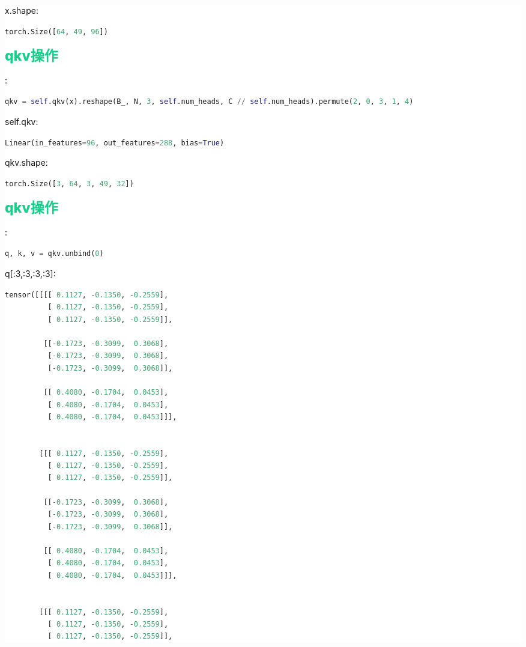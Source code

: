 
x.shape: 

```python
torch.Size([64, 49, 96])
```


<div style='color:#19ce8b;font-weight:800;font-size:23px;'>qkv操作</div>


: 

```python
qkv = self.qkv(x).reshape(B_, N, 3, self.num_heads, C // self.num_heads).permute(2, 0, 3, 1, 4)
```


self.qkv: 

```python
Linear(in_features=96, out_features=288, bias=True)
```


qkv.shape: 

```python
torch.Size([3, 64, 3, 49, 32])
```


<div style='color:#19ce8b;font-weight:800;font-size:23px;'>qkv操作</div>


: 

```python
q, k, v = qkv.unbind(0)
```


q[:3,:3,:3,:3]: 

```python
tensor([[[[ 0.1127, -0.1350, -0.2559],
          [ 0.1127, -0.1350, -0.2559],
          [ 0.1127, -0.1350, -0.2559]],

         [[-0.1723, -0.3099,  0.3068],
          [-0.1723, -0.3099,  0.3068],
          [-0.1723, -0.3099,  0.3068]],

         [[ 0.4080, -0.1704,  0.0453],
          [ 0.4080, -0.1704,  0.0453],
          [ 0.4080, -0.1704,  0.0453]]],


        [[[ 0.1127, -0.1350, -0.2559],
          [ 0.1127, -0.1350, -0.2559],
          [ 0.1127, -0.1350, -0.2559]],

         [[-0.1723, -0.3099,  0.3068],
          [-0.1723, -0.3099,  0.3068],
          [-0.1723, -0.3099,  0.3068]],

         [[ 0.4080, -0.1704,  0.0453],
          [ 0.4080, -0.1704,  0.0453],
          [ 0.4080, -0.1704,  0.0453]]],


        [[[ 0.1127, -0.1350, -0.2559],
          [ 0.1127, -0.1350, -0.2559],
          [ 0.1127, -0.1350, -0.2559]],

```